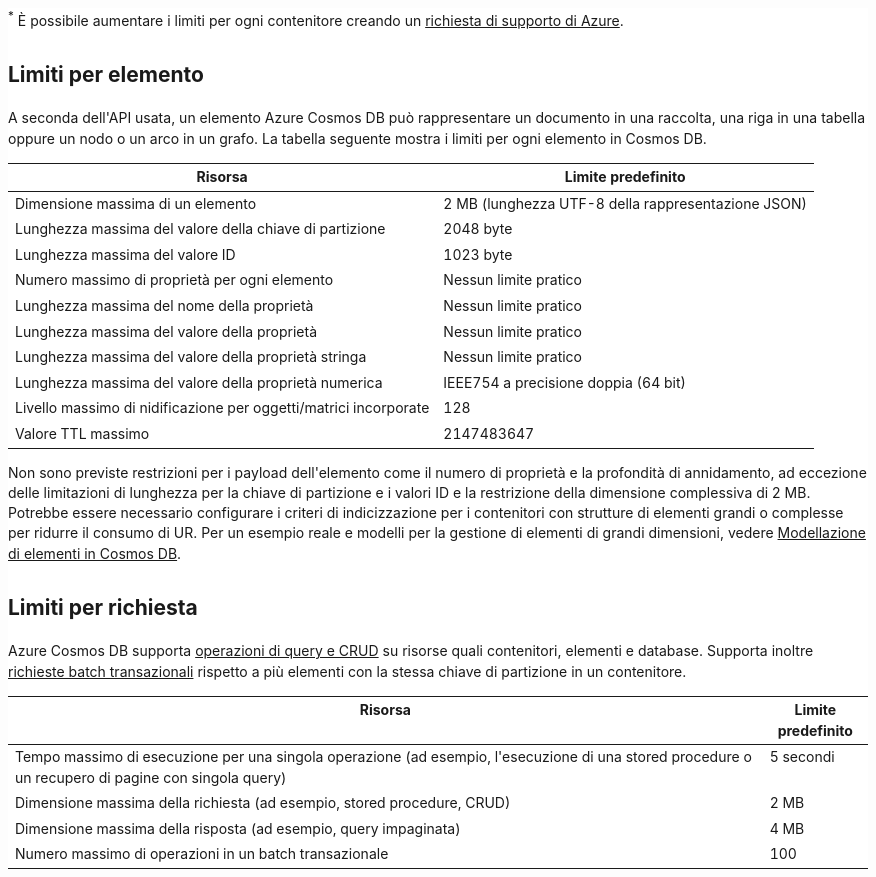 <sup>*</sup> È possibile aumentare i limiti per ogni contenitore creando un [richiesta di supporto di Azure](create-support-request-quota-increase.md).

## <a name="per-item-limits"></a>Limiti per elemento

A seconda dell'API usata, un elemento Azure Cosmos DB può rappresentare un documento in una raccolta, una riga in una tabella oppure un nodo o un arco in un grafo. La tabella seguente mostra i limiti per ogni elemento in Cosmos DB. 

| Risorsa | Limite predefinito |
| --- | --- |
| Dimensione massima di un elemento | 2 MB (lunghezza UTF-8 della rappresentazione JSON) |
| Lunghezza massima del valore della chiave di partizione | 2048 byte |
| Lunghezza massima del valore ID | 1023 byte |
| Numero massimo di proprietà per ogni elemento | Nessun limite pratico |
| Lunghezza massima del nome della proprietà | Nessun limite pratico |
| Lunghezza massima del valore della proprietà | Nessun limite pratico |
| Lunghezza massima del valore della proprietà stringa | Nessun limite pratico |
| Lunghezza massima del valore della proprietà numerica | IEEE754 a precisione doppia (64 bit) |
| Livello massimo di nidificazione per oggetti/matrici incorporate | 128 |
| Valore TTL massimo |2147483647|

Non sono previste restrizioni per i payload dell'elemento come il numero di proprietà e la profondità di annidamento, ad eccezione delle limitazioni di lunghezza per la chiave di partizione e i valori ID e la restrizione della dimensione complessiva di 2 MB. Potrebbe essere necessario configurare i criteri di indicizzazione per i contenitori con strutture di elementi grandi o complesse per ridurre il consumo di UR. Per un esempio reale e modelli per la gestione di elementi di grandi dimensioni, vedere [Modellazione di elementi in Cosmos DB](how-to-model-partition-example.md).

## <a name="per-request-limits"></a>Limiti per richiesta

Azure Cosmos DB supporta [operazioni di query e CRUD](/rest/api/cosmos-db/) su risorse quali contenitori, elementi e database. Supporta inoltre [richieste batch transazionali](/dotnet/api/microsoft.azure.cosmos.transactionalbatch) rispetto a più elementi con la stessa chiave di partizione in un contenitore.

| Risorsa | Limite predefinito |
| --- | --- |
| Tempo massimo di esecuzione per una singola operazione (ad esempio, l'esecuzione di una stored procedure o un recupero di pagine con singola query)| 5 secondi |
| Dimensione massima della richiesta (ad esempio, stored procedure, CRUD)| 2 MB |
| Dimensione massima della risposta (ad esempio, query impaginata) | 4 MB |
| Numero massimo di operazioni in un batch transazionale | 100 |
